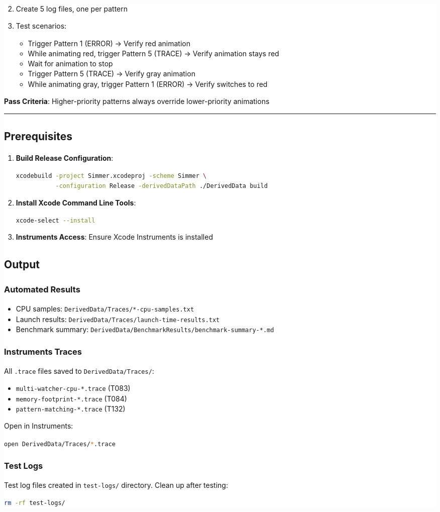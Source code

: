 2. Create 5 log files, one per pattern

3. Test scenarios:
   - Trigger Pattern 1 (ERROR) → Verify red animation
   - While animating red, trigger Pattern 5 (TRACE) → Verify animation stays red
   - Wait for animation to stop
   - Trigger Pattern 5 (TRACE) → Verify gray animation
   - While animating gray, trigger Pattern 1 (ERROR) → Verify switches to red

**Pass Criteria**: Higher-priority patterns always override lower-priority animations

---

## Prerequisites

1. **Build Release Configuration**:
   ```bash
   xcodebuild -project Simmer.xcodeproj -scheme Simmer \
              -configuration Release -derivedDataPath ./DerivedData build
   ```

2. **Install Xcode Command Line Tools**:
   ```bash
   xcode-select --install
   ```

3. **Instruments Access**: Ensure Xcode Instruments is installed

## Output

### Automated Results

- CPU samples: `DerivedData/Traces/*-cpu-samples.txt`
- Launch results: `DerivedData/Traces/launch-time-results.txt`
- Benchmark summary: `DerivedData/BenchmarkResults/benchmark-summary-*.md`

### Instruments Traces

All `.trace` files saved to `DerivedData/Traces/`:

- `multi-watcher-cpu-*.trace` (T083)
- `memory-footprint-*.trace` (T084)
- `pattern-matching-*.trace` (T132)

Open in Instruments:
```bash
open DerivedData/Traces/*.trace
```

### Test Logs

Test log files created in `test-logs/` directory. Clean up after testing:

```bash
rm -rf test-logs/
```
